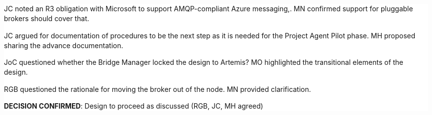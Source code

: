 JC noted an R3 obligation with Microsoft to support AMQP-compliant Azure messaging,. MN confirmed support for pluggable brokers should cover that.

JC argued for documentation of procedures to be the next step as it is needed for the Project Agent Pilot phase. MH proposed sharing the advance documentation.

JoC questioned whether the Bridge Manager locked the design to Artemis? MO highlighted the transitional elements of the design.

RGB questioned the rationale for moving the broker out of the node. MN provided clarification.

**DECISION CONFIRMED**: Design to  proceed as discussed  (RGB, JC, MH agreed)

